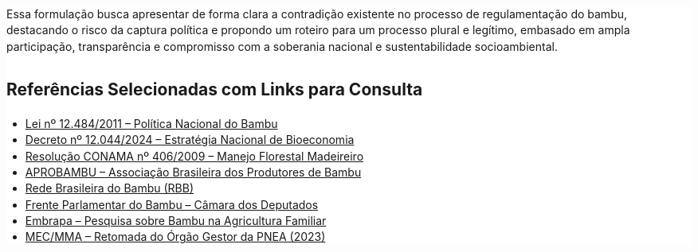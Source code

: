 Essa formulação busca apresentar de forma clara a contradição existente no processo de regulamentação do bambu, destacando o risco da captura política e propondo um roteiro para um processo plural e legítimo, embasado em ampla participação, transparência e compromisso com a soberania nacional e sustentabilidade socioambiental.

## Referências Selecionadas com Links para Consulta

- [Lei nº 12.484/2011 – Política Nacional do Bambu](http://www.planalto.gov.br/ccivil_03/_ato2011-2014/2011/lei/l12484.htm)
- [Decreto nº 12.044/2024 – Estratégia Nacional de Bioeconomia](http://www.planalto.gov.br/ccivil_03/_ato2019-2022/2024/decreto/D12044.htm)
- [Resolução CONAMA nº 406/2009 – Manejo Florestal Madeireiro](http://mma.gov.br/port/conama/res/res09/res40609.pdf)
- [APROBAMBU – Associação Brasileira dos Produtores de Bambu](https://aprobambu.org.br)
- [Rede Brasileira do Bambu (RBB)](https://www.redebambu.org.br)
- [Frente Parlamentar do Bambu – Câmara dos Deputados](https://www.camara.leg.br/proposicoesWeb/fichaDetalhe?idProposicao=1234567)
- [Embrapa – Pesquisa sobre Bambu na Agricultura Familiar](https://www.embrapa.br/bambu-e-alternativa-de-renda-na-producao-familiar)
- [MEC/MMA – Retomada do Órgão Gestor da PNEA (2023)](https://agencia.gov.br/noticias/meio-ambiente-e-educacao-retomam-organismo-gestor-da-pnea)

